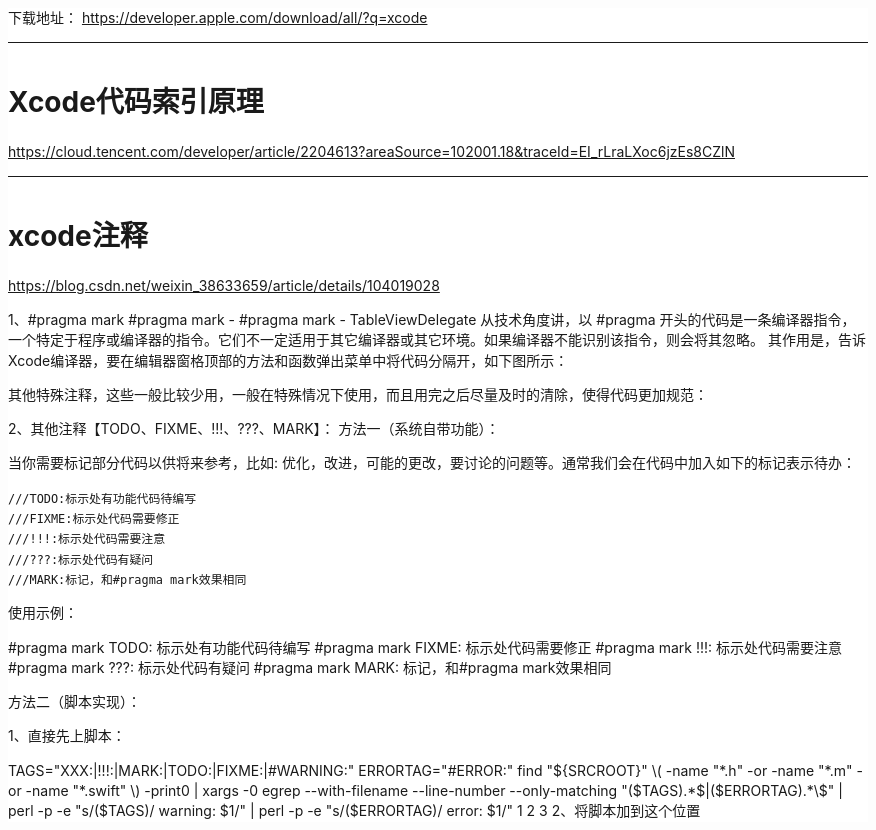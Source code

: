 下载地址：
https://developer.apple.com/download/all/?q=xcode

---
# Xcode代码索引原理
https://cloud.tencent.com/developer/article/2204613?areaSource=102001.18&traceId=EI_rLraLXoc6jzEs8CZlN




---

# xcode注释

https://blog.csdn.net/weixin_38633659/article/details/104019028

1、#pragma mark
#pragma mark -
#pragma mark - TableViewDelegate
从技术角度讲，以 #pragma 开头的代码是一条编译器指令，一个特定于程序或编译器的指令。它们不一定适用于其它编译器或其它环境。如果编译器不能识别该指令，则会将其忽略。
其作用是，告诉Xcode编译器，要在编辑器窗格顶部的方法和函数弹出菜单中将代码分隔开，如下图所示：


其他特殊注释，这些一般比较少用，一般在特殊情况下使用，而且用完之后尽量及时的清除，使得代码更加规范：

2、其他注释【TODO、FIXME、!!!、???、MARK】：
方法一（系统自带功能）：

当你需要标记部分代码以供将来参考，比如: 优化，改进，可能的更改，要讨论的问题等。通常我们会在代码中加入如下的标记表示待办：

```
///TODO:标示处有功能代码待编写
///FIXME:标示处代码需要修正
///!!!:标示处代码需要注意
///???:标示处代码有疑问
///MARK:标记，和#pragma mark效果相同
```


使用示例：

#pragma mark TODO:  标示处有功能代码待编写
#pragma mark FIXME: 标示处代码需要修正
#pragma mark !!!:  标示处代码需要注意
#pragma mark ???:  标示处代码有疑问
#pragma mark MARK:  标记，和#pragma mark效果相同

方法二（脚本实现）：

1、直接先上脚本：

TAGS="XXX:|!!!:|MARK:|TODO:|FIXME:|#WARNING:"
ERRORTAG="#ERROR:"
find "${SRCROOT}" \( -name "*.h" -or -name "*.m" -or -name "*.swift" \) -print0 | xargs -0 egrep --with-filename --line-number --only-matching "($TAGS).*\$|($ERRORTAG).*\$" | perl -p -e "s/($TAGS)/ warning: \$1/" | perl -p -e "s/($ERRORTAG)/ error: \$1/"
1
2
3
2、将脚本加到这个位置
